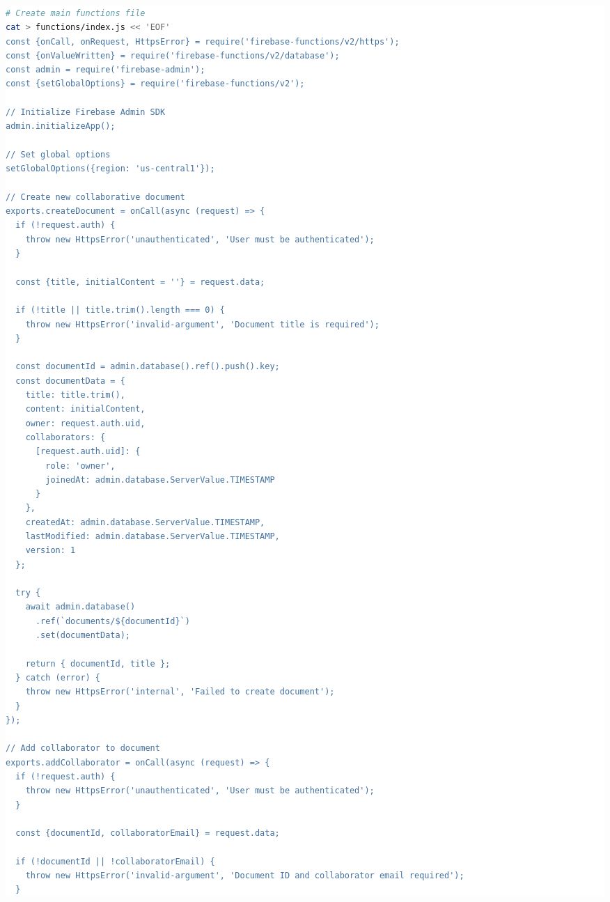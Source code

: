   ```bash
   # Create main functions file
   cat > functions/index.js << 'EOF'
   const {onCall, onRequest, HttpsError} = require('firebase-functions/v2/https');
   const {onValueWritten} = require('firebase-functions/v2/database');
   const admin = require('firebase-admin');
   const {setGlobalOptions} = require('firebase-functions/v2');

   // Initialize Firebase Admin SDK
   admin.initializeApp();

   // Set global options
   setGlobalOptions({region: 'us-central1'});

   // Create new collaborative document
   exports.createDocument = onCall(async (request) => {
     if (!request.auth) {
       throw new HttpsError('unauthenticated', 'User must be authenticated');
     }

     const {title, initialContent = ''} = request.data;
     
     if (!title || title.trim().length === 0) {
       throw new HttpsError('invalid-argument', 'Document title is required');
     }

     const documentId = admin.database().ref().push().key;
     const documentData = {
       title: title.trim(),
       content: initialContent,
       owner: request.auth.uid,
       collaborators: {
         [request.auth.uid]: {
           role: 'owner',
           joinedAt: admin.database.ServerValue.TIMESTAMP
         }
       },
       createdAt: admin.database.ServerValue.TIMESTAMP,
       lastModified: admin.database.ServerValue.TIMESTAMP,
       version: 1
     };

     try {
       await admin.database()
         .ref(`documents/${documentId}`)
         .set(documentData);
       
       return { documentId, title };
     } catch (error) {
       throw new HttpsError('internal', 'Failed to create document');
     }
   });

   // Add collaborator to document
   exports.addCollaborator = onCall(async (request) => {
     if (!request.auth) {
       throw new HttpsError('unauthenticated', 'User must be authenticated');
     }

     const {documentId, collaboratorEmail} = request.data;
     
     if (!documentId || !collaboratorEmail) {
       throw new HttpsError('invalid-argument', 'Document ID and collaborator email required');
     }
   ```